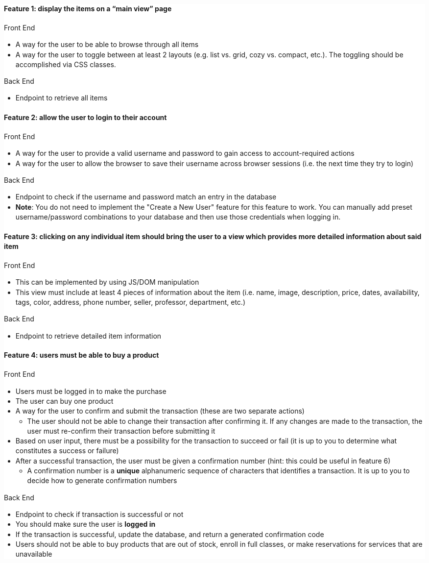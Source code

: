 #### Feature 1: display the items on a “main view” page
Front End
  * A way for the user to be able to browse through all items
  * A way for the user to toggle between at least 2 layouts (e.g. list vs. grid, cozy vs. compact, etc.). The toggling should be accomplished via CSS classes.

Back End
  * Endpoint to retrieve all items

#### Feature 2: allow the user to login to their account
Front End
  * A way for the user to provide a valid username and password to gain access to account-required actions
  * A way for the user to allow the browser to save their username across browser sessions (i.e. the next time they try to login)

Back End
  * Endpoint to check if the username and password match an entry in the database
  * **Note**: You do not need to implement the "Create a New User" feature for this feature to work. You can manually add preset username/password combinations to your database and then use those credentials when logging in.

#### Feature 3: clicking on any individual item should bring the user to a view which provides more detailed information about said item
Front End
  * This can be implemented by using JS/DOM manipulation
  * This view must include at least 4 pieces of information about the item (i.e. name, image, description, price, dates, availability, tags, color, address, phone number, seller, professor, department, etc.)

Back End
  * Endpoint to retrieve detailed item information

#### Feature 4: users must be able to buy a product
Front End
  * Users must be logged in to make the purchase
  * The user can buy one product
  * A way for the user to confirm and submit the transaction (these are two separate actions)
    * The user should not be able to change their transaction after confirming it. If any changes are made to the transaction, the user must re-confirm their transaction before submitting it
  * Based on user input, there must be a possibility for the transaction to succeed or fail (it is up to you to determine what constitutes a success or failure)
  * After a successful transaction, the user must be given a confirmation number (hint: this could be useful in feature 6)
    * A confirmation number is a **unique** alphanumeric sequence of characters that identifies a transaction. It is up to you to decide how to generate confirmation numbers

Back End
  * Endpoint to check if transaction is successful or not
  * You should make sure the user is **logged in**
  * If the transaction is successful, update the database, and return a generated confirmation code
  * Users should not be able to buy products that are out of stock, enroll in full classes, or make reservations for services that are unavailable
